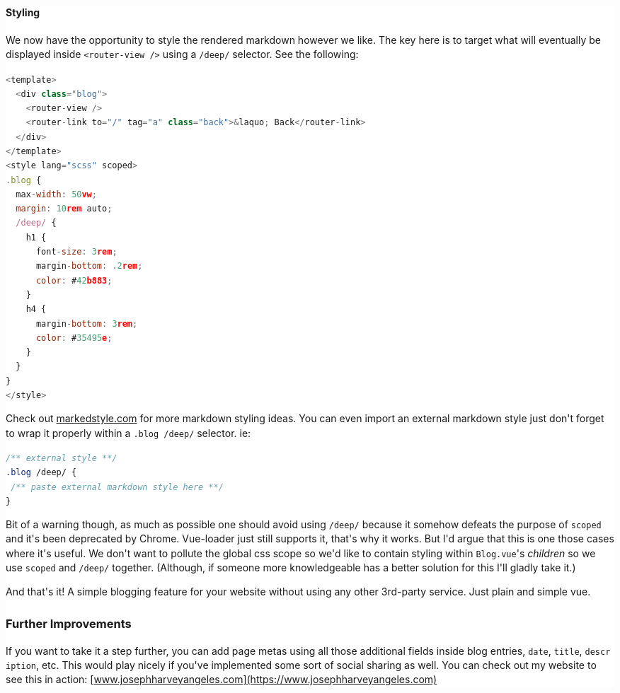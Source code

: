 #### Styling
We now have the opportunity to style the rendered markdown however we like. The key here is to target what will eventually be displayed inside `<router-view />` using a `/deep/` selector. See the following:

```javascript
<template>
  <div class="blog">
    <router-view />
    <router-link to="/" tag="a" class="back">&laquo; Back</router-link>
  </div>
</template>
<style lang="scss" scoped>
.blog {
  max-width: 50vw;
  margin: 10rem auto;
  /deep/ {
    h1 {
      font-size: 3rem;
      margin-bottom: .2rem;
      color: #42b883;
    }
    h4 {
      margin-bottom: 3rem;
      color: #35495e;
    }
  }
}
</style>
```

Check out [markedstyle.com](http://markedstyle.com/styles) for more markdown styling ideas. You can even import an external markdown style just don't forget to wrap it properly within a `.blog /deep/` selector. ie:

```scss
/** external style **/
.blog /deep/ {
 /** paste external markdown style here **/
}
```

Bit of a warning though, as much as possible one should avoid using `/deep/` because it somehow defeats the purpose of `scoped` and it's been deprecated by Chrome. Vue-loader just still supports it, that's why it works. But I'd argue that this is one those cases where it's useful. We don't want to pollute the global css scope so we'd like to contain styling within `Blog.vue`'s _children_ so we use `scoped` and `/deep/` together. (Although, if someone more knowledgeable has a better solution for this I'll gladly take it.)

And that's it! A simple blogging feature for your website without using any other 3rd-party service. Just plain and simple vue.

### Further Improvements
If you want to take it a step further, you can add page metas using all those additional fields inside blog entries, `date`, `title`, `description`, etc. This would play nicely if you've implemented some sort of social sharing as well. You can check out my website to see this in action: [www.josephharveyangeles.com](https://www.josephharveyangeles.com)
